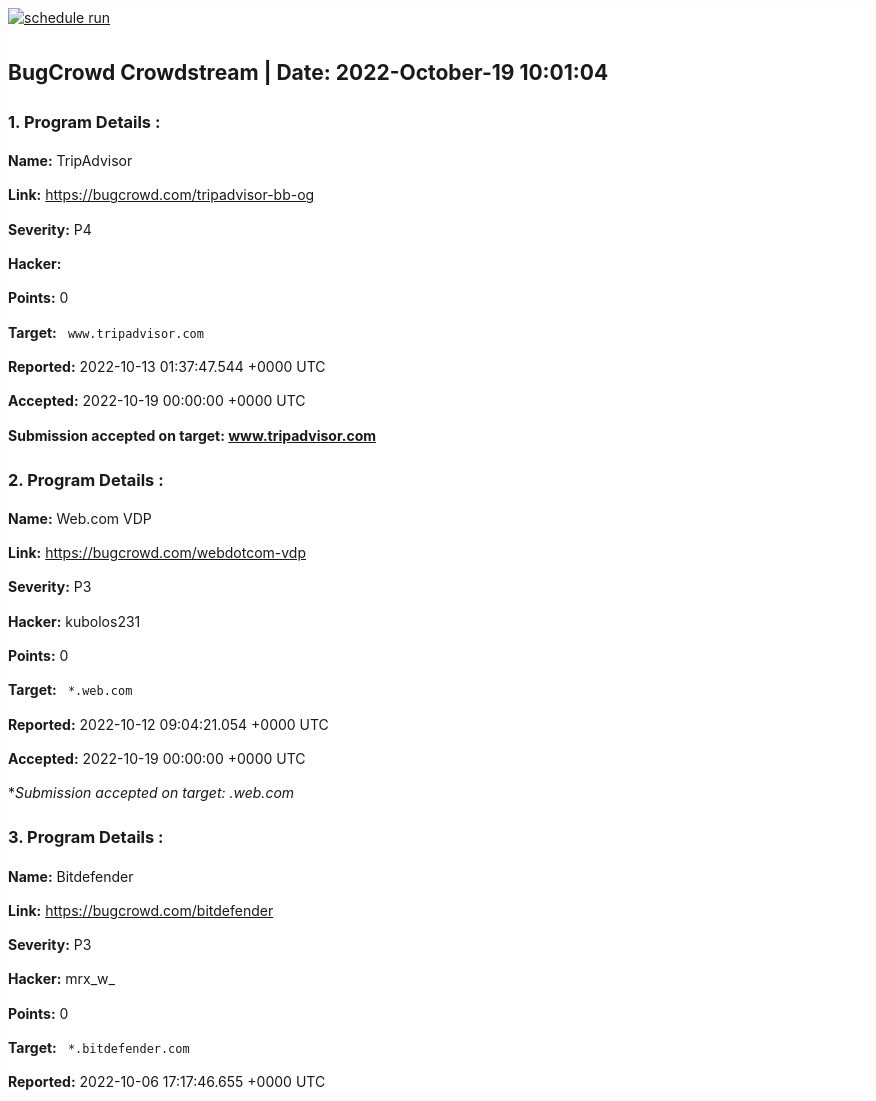 [![schedule run](https://github.com/Linuxinet/bugcrowd-crowdstream/actions/workflows/actions.yml/badge.svg?branch=master)](https://github.com/Linuxinet/bugcrowd-crowdstream/actions/workflows/actions.yml)
## BugCrowd Crowdstream | Date:  2022-October-19 10:01:04
                            
### 1. Program Details : 

**Name:** TripAdvisor  

 **Link:** <https://bugcrowd.com/tripadvisor-bb-og> 

 **Severity:** P4 

 **Hacker:**  

 **Points:** 0 

 **Target:** ` www.tripadvisor.com` 

 **Reported:** 2022-10-13 01:37:47.544 +0000 UTC 

 **Accepted:** 2022-10-19 00:00:00 +0000 UTC 

 **Submission accepted on target: www.tripadvisor.com** 

### 2. Program Details : 

**Name:** Web.com VDP 

 **Link:** <https://bugcrowd.com/webdotcom-vdp> 

 **Severity:** P3 

 **Hacker:** kubolos231 

 **Points:** 0 

 **Target:** ` *.web.com` 

 **Reported:** 2022-10-12 09:04:21.054 +0000 UTC 

 **Accepted:** 2022-10-19 00:00:00 +0000 UTC 

 **Submission accepted on target: *.web.com** 

### 3. Program Details : 

**Name:** Bitdefender 

 **Link:** <https://bugcrowd.com/bitdefender> 

 **Severity:** P3 

 **Hacker:** mrx_w_ 

 **Points:** 0 

 **Target:** ` *.bitdefender.com` 

 **Reported:** 2022-10-06 17:17:46.655 +0000 UTC 
